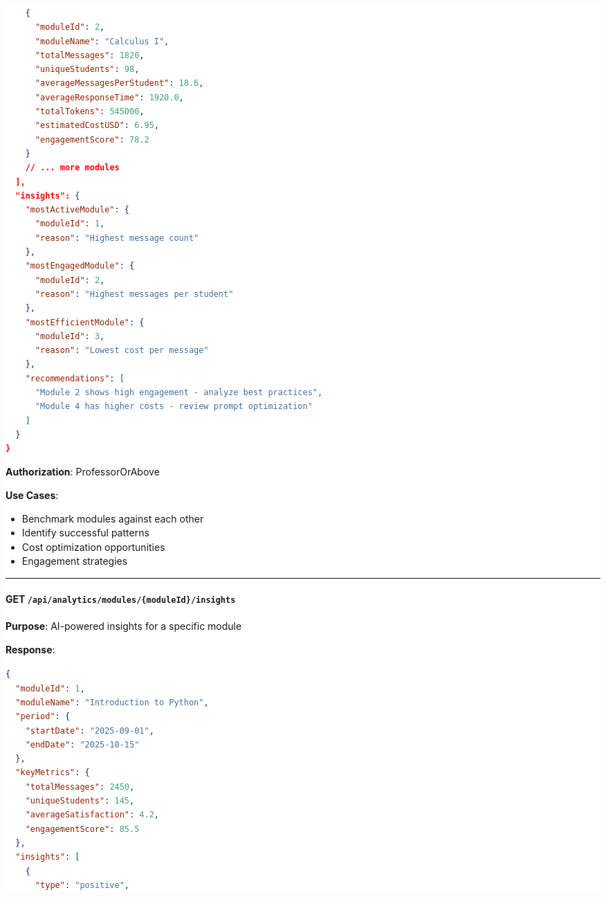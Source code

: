 ```json
    {
      "moduleId": 2,
      "moduleName": "Calculus I",
      "totalMessages": 1820,
      "uniqueStudents": 98,
      "averageMessagesPerStudent": 18.6,
      "averageResponseTime": 1920.0,
      "totalTokens": 545000,
      "estimatedCostUSD": 6.95,
      "engagementScore": 78.2
    }
    // ... more modules
  ],
  "insights": {
    "mostActiveModule": {
      "moduleId": 1,
      "reason": "Highest message count"
    },
    "mostEngagedModule": {
      "moduleId": 2,
      "reason": "Highest messages per student"
    },
    "mostEfficientModule": {
      "moduleId": 3,
      "reason": "Lowest cost per message"
    },
    "recommendations": [
      "Module 2 shows high engagement - analyze best practices",
      "Module 4 has higher costs - review prompt optimization"
    ]
  }
}
```

**Authorization**: ProfessorOrAbove

**Use Cases**:
- Benchmark modules against each other
- Identify successful patterns
- Cost optimization opportunities
- Engagement strategies

---

#### GET `/api/analytics/modules/{moduleId}/insights`
**Purpose**: AI-powered insights for a specific module

**Response**:
```json
{
  "moduleId": 1,
  "moduleName": "Introduction to Python",
  "period": {
    "startDate": "2025-09-01",
    "endDate": "2025-10-15"
  },
  "keyMetrics": {
    "totalMessages": 2450,
    "uniqueStudents": 145,
    "averageSatisfaction": 4.2,
    "engagementScore": 85.5
  },
  "insights": [
    {
      "type": "positive",
```